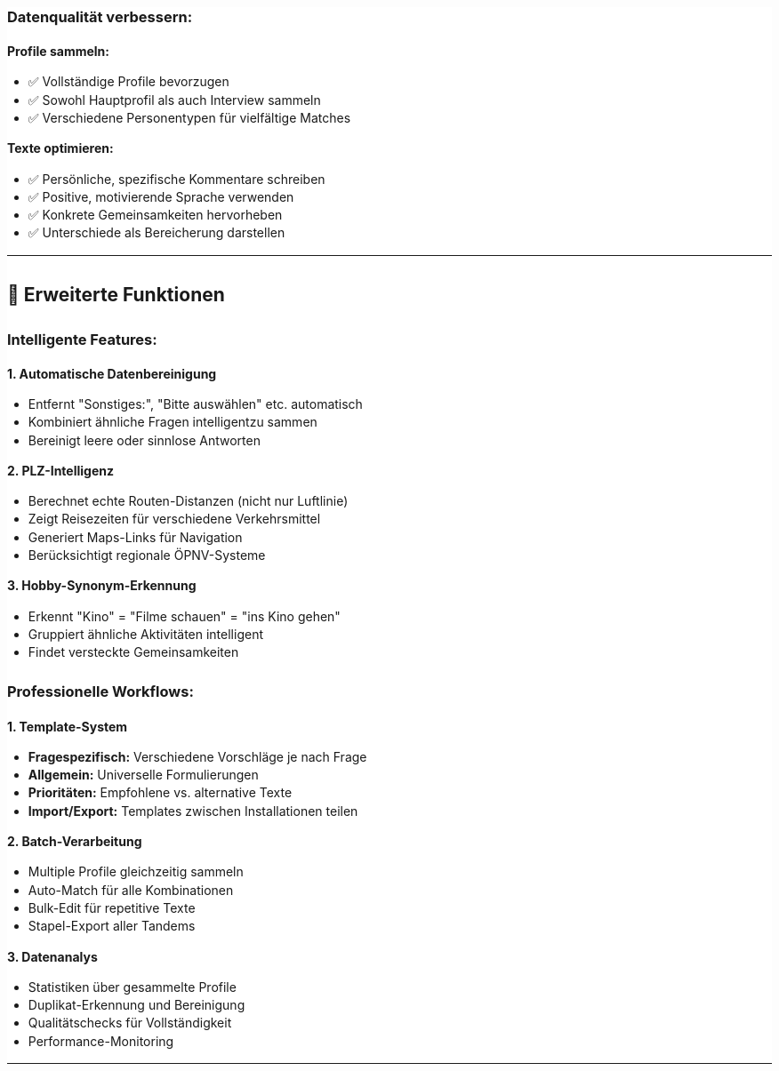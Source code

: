 ### Datenqualität verbessern:

**Profile sammeln:**
- ✅ Vollständige Profile bevorzugen
- ✅ Sowohl Hauptprofil als auch Interview sammeln
- ✅ Verschiedene Personentypen für vielfältige Matches

**Texte optimieren:**
- ✅ Persönliche, spezifische Kommentare schreiben
- ✅ Positive, motivierende Sprache verwenden
- ✅ Konkrete Gemeinsamkeiten hervorheben
- ✅ Unterschiede als Bereicherung darstellen

---

## 🔧 Erweiterte Funktionen

### Intelligente Features:

**1. Automatische Datenbereinigung**
- Entfernt "Sonstiges:", "Bitte auswählen" etc. automatisch
- Kombiniert ähnliche Fragen intelligentzu sammen
- Bereinigt leere oder sinnlose Antworten

**2. PLZ-Intelligenz**
- Berechnet echte Routen-Distanzen (nicht nur Luftlinie)
- Zeigt Reisezeiten für verschiedene Verkehrsmittel
- Generiert Maps-Links für Navigation
- Berücksichtigt regionale ÖPNV-Systeme

**3. Hobby-Synonym-Erkennung**
- Erkennt "Kino" = "Filme schauen" = "ins Kino gehen"
- Gruppiert ähnliche Aktivitäten intelligent
- Findet versteckte Gemeinsamkeiten

### Professionelle Workflows:

**1. Template-System**
- **Fragespezifisch:** Verschiedene Vorschläge je nach Frage
- **Allgemein:** Universelle Formulierungen
- **Prioritäten:** Empfohlene vs. alternative Texte
- **Import/Export:** Templates zwischen Installationen teilen

**2. Batch-Verarbeitung**
- Multiple Profile gleichzeitig sammeln
- Auto-Match für alle Kombinationen
- Bulk-Edit für repetitive Texte
- Stapel-Export aller Tandems

**3. Datenanalys**
- Statistiken über gesammelte Profile
- Duplikat-Erkennung und Bereinigung
- Qualitätschecks für Vollständigkeit
- Performance-Monitoring

---